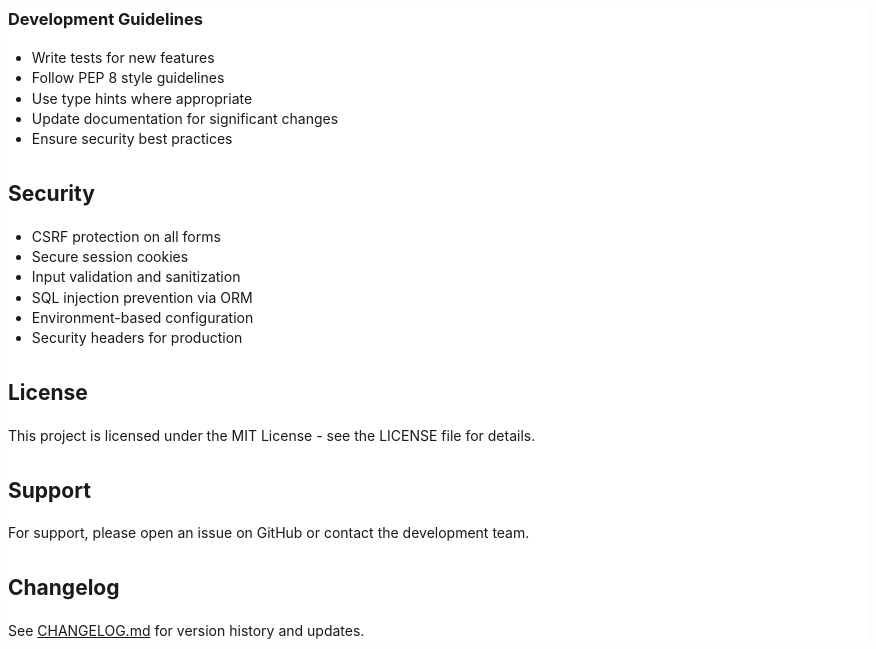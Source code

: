 ### Development Guidelines

- Write tests for new features
- Follow PEP 8 style guidelines
- Use type hints where appropriate
- Update documentation for significant changes
- Ensure security best practices

## Security

- CSRF protection on all forms
- Secure session cookies
- Input validation and sanitization
- SQL injection prevention via ORM
- Environment-based configuration
- Security headers for production

## License

This project is licensed under the MIT License - see the LICENSE file for details.

## Support

For support, please open an issue on GitHub or contact the development team.

## Changelog

See [CHANGELOG.md](CHANGELOG.md) for version history and updates.